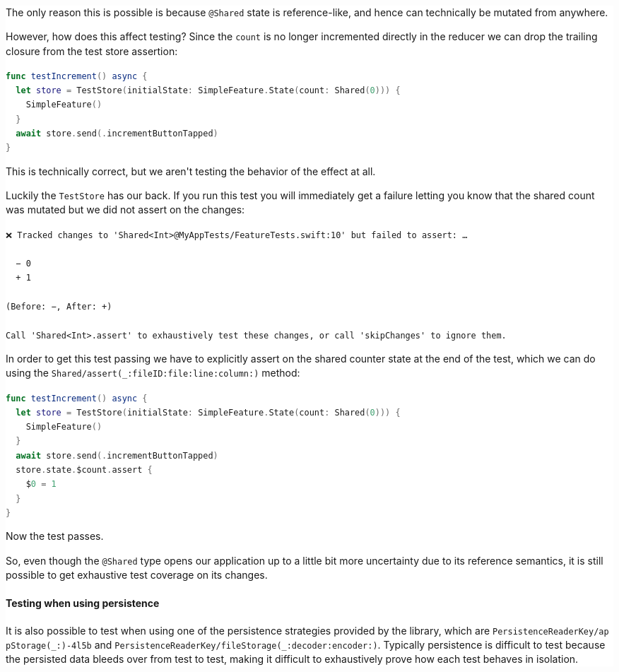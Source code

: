 The only reason this is possible is because `@Shared` state is reference-like, and hence can 
technically be mutated from anywhere.

However, how does this affect testing? Since the `count` is no longer incremented directly in
the reducer we can drop the trailing closure from the test store assertion:

```swift
func testIncrement() async {
  let store = TestStore(initialState: SimpleFeature.State(count: Shared(0))) {
    SimpleFeature()
  }
  await store.send(.incrementButtonTapped)
}
```

This is technically correct, but we aren't testing the behavior of the effect at all.

Luckily the ``TestStore`` has our back. If you run this test you will immediately get a failure
letting you know that the shared count was mutated but we did not assert on the changes:

```
❌ Tracked changes to 'Shared<Int>@MyAppTests/FeatureTests.swift:10' but failed to assert: …

  − 0
  + 1

(Before: −, After: +)

Call 'Shared<Int>.assert' to exhaustively test these changes, or call 'skipChanges' to ignore them.
```

In order to get this test passing we have to explicitly assert on the shared counter state at
the end of the test, which we can do using the ``Shared/assert(_:fileID:file:line:column:)`` method:

```swift
func testIncrement() async {
  let store = TestStore(initialState: SimpleFeature.State(count: Shared(0))) {
    SimpleFeature()
  }
  await store.send(.incrementButtonTapped)
  store.state.$count.assert {
    $0 = 1
  }
}
```

Now the test passes.

So, even though the `@Shared` type opens our application up to a little bit more uncertainty due
to its reference semantics, it is still possible to get exhaustive test coverage on its changes.

#### Testing when using persistence

It is also possible to test when using one of the persistence strategies provided by the library, 
which are ``PersistenceReaderKey/appStorage(_:)-4l5b`` and
``PersistenceReaderKey/fileStorage(_:decoder:encoder:)``. Typically persistence is difficult to test because the
persisted data bleeds over from test to test, making it difficult to exhaustively prove how each
test behaves in isolation.
